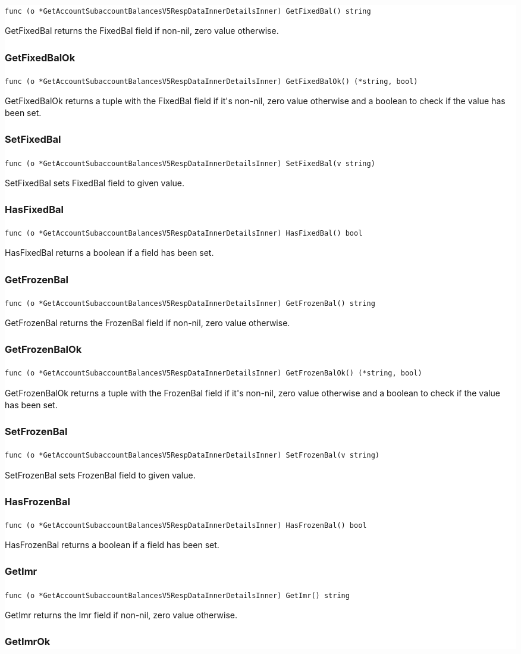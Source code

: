 `func (o *GetAccountSubaccountBalancesV5RespDataInnerDetailsInner) GetFixedBal() string`

GetFixedBal returns the FixedBal field if non-nil, zero value otherwise.

### GetFixedBalOk

`func (o *GetAccountSubaccountBalancesV5RespDataInnerDetailsInner) GetFixedBalOk() (*string, bool)`

GetFixedBalOk returns a tuple with the FixedBal field if it's non-nil, zero value otherwise
and a boolean to check if the value has been set.

### SetFixedBal

`func (o *GetAccountSubaccountBalancesV5RespDataInnerDetailsInner) SetFixedBal(v string)`

SetFixedBal sets FixedBal field to given value.

### HasFixedBal

`func (o *GetAccountSubaccountBalancesV5RespDataInnerDetailsInner) HasFixedBal() bool`

HasFixedBal returns a boolean if a field has been set.

### GetFrozenBal

`func (o *GetAccountSubaccountBalancesV5RespDataInnerDetailsInner) GetFrozenBal() string`

GetFrozenBal returns the FrozenBal field if non-nil, zero value otherwise.

### GetFrozenBalOk

`func (o *GetAccountSubaccountBalancesV5RespDataInnerDetailsInner) GetFrozenBalOk() (*string, bool)`

GetFrozenBalOk returns a tuple with the FrozenBal field if it's non-nil, zero value otherwise
and a boolean to check if the value has been set.

### SetFrozenBal

`func (o *GetAccountSubaccountBalancesV5RespDataInnerDetailsInner) SetFrozenBal(v string)`

SetFrozenBal sets FrozenBal field to given value.

### HasFrozenBal

`func (o *GetAccountSubaccountBalancesV5RespDataInnerDetailsInner) HasFrozenBal() bool`

HasFrozenBal returns a boolean if a field has been set.

### GetImr

`func (o *GetAccountSubaccountBalancesV5RespDataInnerDetailsInner) GetImr() string`

GetImr returns the Imr field if non-nil, zero value otherwise.

### GetImrOk
